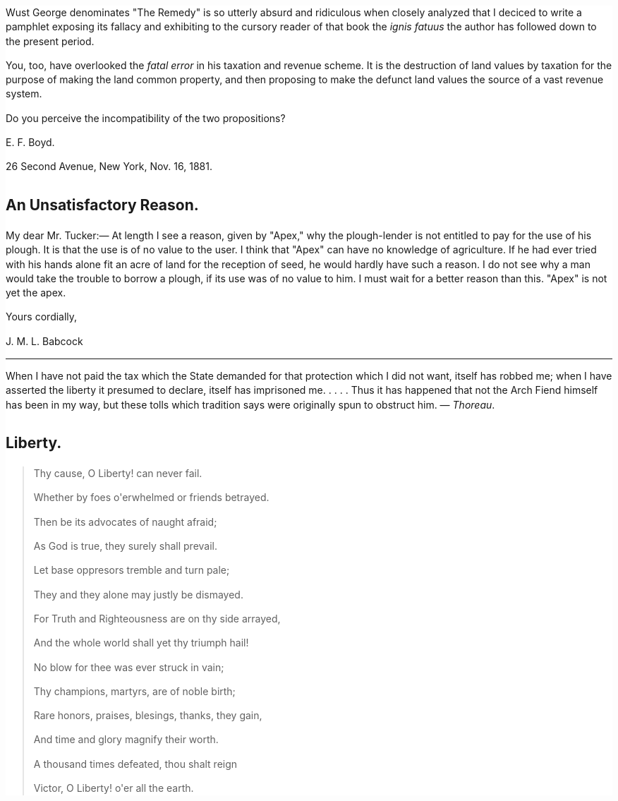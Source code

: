 Wust George denominates "The Remedy" is so utterly absurd and ridiculous when closely analyzed that I deciced to write a pamphlet exposing its fallacy and exhibiting to the cursory reader of that book the *ignis fatuus* the author has followed down to the present period.

You, too, have overlooked the *fatal error* in his taxation and revenue scheme. It is the destruction of land values by taxation for the purpose of making the land common property, and then proposing to make the defunct land values the source of a vast revenue system.
 
Do you perceive the incompatibility of the two propositions?

E. F. Boyd.

26 Second Avenue, New York, Nov. 16, 1881.

## An Unsatisfactory Reason.

My dear Mr. Tucker:— At length I see a reason, given by "Apex," why the plough-lender is not entitled to pay for the use of his plough. It is that the use is of no value to the user. I think that "Apex" can have no knowledge of agriculture. If he had ever tried with his hands alone fit an acre of land for the reception of seed, he would hardly have such a reason. I do not see why a man would take the trouble to borrow a plough, if its use was of no value to him. I must wait for a better reason than this. "Apex" is not yet the apex.

Yours cordially,

J\. M\. L\. Babcock

* * *

When I have not paid the tax which the State demanded for that protection which I did not want, itself has robbed me; when I have asserted the liberty it presumed to declare, itself has imprisoned me. . . . . Thus it has happened that not the Arch Fiend himself has been in my way, but these tolls which tradition says were originally spun to obstruct him. — *Thoreau*.

## Liberty.

> Thy cause, O Liberty! can never fail.
>
> Whether by foes o'erwhelmed or friends betrayed.
>
> Then be its advocates of naught afraid;
>
> As God is true, they surely shall prevail.
>
> Let base oppresors tremble and turn pale;
>
> They and they alone may justly be dismayed.
>
> For Truth and Righteousness are on thy side arrayed,
>
> And the whole world shall yet thy triumph hail!
>
> No blow for thee was ever struck in vain;
>
> Thy champions, martyrs, are of noble birth;
>
> Rare honors, praises, blesings, thanks, they gain,
>
> And time and glory magnify their worth.
>
> A thousand times defeated, thou shalt reign
>
> Victor, O Liberty! o'er all the earth.

